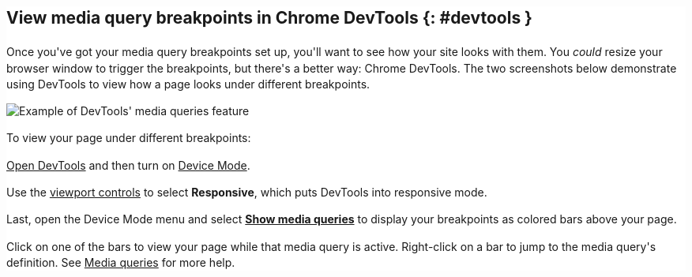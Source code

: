 ## View media query breakpoints in Chrome DevTools {: #devtools }

Once you've got your media query breakpoints set up, you'll want to see how
your site looks with them. You *could* resize your browser window to trigger
the breakpoints, but there's a better way: Chrome DevTools. The two
screenshots below demonstrate using DevTools to view how a page looks under
different breakpoints.

![Example of DevTools' media queries feature](imgs/devtools-media-queries-example.png)

To view your page under different breakpoints:

[Open DevTools](/web/tools/chrome-devtools/#open) and then turn on [Device
Mode](/web/tools/chrome-devtools/device-mode/#toggle).

Use the
[viewport controls](/web/tools/chrome-devtools/device-mode/emulate-mobile-viewports#viewport-controls)
to select **Responsive**, which puts DevTools into responsive mode.

Last, open the Device Mode menu and select
[**Show media queries**](/web/tools/chrome-devtools/device-mode/emulate-mobile-viewports#media-queries)
to display your breakpoints as colored bars above your page.

Click on one of the bars to view your page while that media
query is active. Right-click on a bar to jump to the media query's
definition. See 
[Media queries](/web/tools/chrome-devtools/device-mode/emulate-mobile-viewports#media-queries)
for more help.
